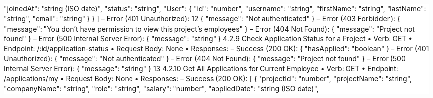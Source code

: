 "joinedAt": "string (ISO date)",
"status": "string",
"User": {
"id": "number",
"username": "string",
"firstName": "string",
"lastName": "string",
"email": "string"
}
}
]
– Error (401 Unauthorized):
12
{
"message": "Not authenticated"
}
– Error (403 Forbidden):
{
"message": "You don’t have permission to view this project’s employees"
}
– Error (404 Not Found):
{
"message": "Project not found"
}
– Error (500 Internal Server Error):
{
"message": "string"
}
4.2.9 Check Application Status for a Project
• Verb: GET
• Endpoint: /:id/application-status
• Request Body: None
• Responses:
– Success (200 OK):
{
"hasApplied": "boolean"
}
– Error (401 Unauthorized):
{
"message": "Not authenticated"
}
– Error (404 Not Found):
{
"message": "Project not found"
}
– Error (500 Internal Server Error):
{
"message": "string"
}
13
4.2.10 Get All Applications for Current Employee
• Verb: GET
• Endpoint: /applications/my
• Request Body: None
• Responses:
– Success (200 OK):
[
{
"projectId": "number",
"projectName": "string",
"companyName": "string",
"role": "string",
"salary": "number",
"appliedDate": "string (ISO date)",